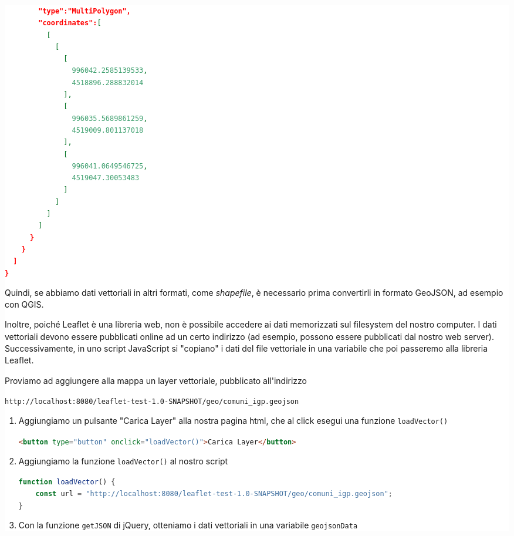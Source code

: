 ```json
        "type":"MultiPolygon",
        "coordinates":[
          [
            [
              [
                996042.2585139533,
                4518896.288832014
              ],
              [
                996035.5689861259,
                4519009.801137018
              ],
              [
                996041.0649546725,
                4519047.30053483
              ]
            ]
          ]
        ]
      }
    }
  ]
}
```

Quindi, se abbiamo dati vettoriali in altri formati, come _shapefile_, è necessario prima convertirli in formato GeoJSON, ad esempio con QGIS.

Inoltre, poiché Leaflet è una libreria web, non è possibile accedere ai dati memorizzati sul filesystem del nostro computer. I dati vettoriali devono essere pubblicati online ad un certo indirizzo (ad esempio, possono essere pubblicati dal nostro web server). Successivamente, in uno script JavaScript si "copiano" i dati del file vettoriale in una variabile che poi passeremo alla libreria Leaflet.

Proviamo ad aggiungere alla mappa un layer vettoriale, pubblicato all'indirizzo

```
http://localhost:8080/leaflet-test-1.0-SNAPSHOT/geo/comuni_igp.geojson
```

1. Aggiungiamo un pulsante "Carica Layer" alla nostra pagina html, che al click esegui una funzione `loadVector()`

    ```html
    <button type="button" onclick="loadVector()">Carica Layer</button>
    ```

2. Aggiungiamo la funzione `loadVector()` al nostro script

    ```js
    function loadVector() {
        const url = "http://localhost:8080/leaflet-test-1.0-SNAPSHOT/geo/comuni_igp.geojson";
    }
    ```

3. Con la funzione `getJSON` di jQuery, otteniamo i dati vettoriali in una variabile `geojsonData`
